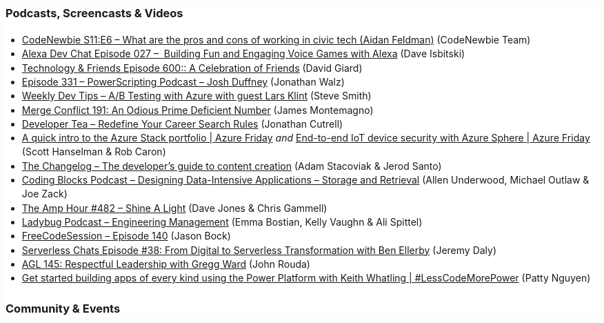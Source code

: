 

### <a name="podcasts"></a>Podcasts, Screencasts & Videos

  * <a href="https://www.codenewbie.org/podcast/what-are-the-pros-and-cons-of-working-in-civic-tech" target="_blank" rel="noopener noreferrer">CodeNewbie S11:E6 &#8211; What are the pros and cons of working in civic tech (Aidan Feldman)</a> (CodeNewbie Team)
  * <a href="https://soundcloud.com/user-652822799/episode-027-building-fun-and-engaging-voice-games-with-alexa" target="_blank" rel="noopener noreferrer">Alexa Dev Chat Episode 027 &#8211;&nbsp; Building Fun and Engaging Voice Games with Alexa</a> (Dave Isbitski)
  * <a href="http://DavidGiard.com/2020/03/02/Episode600ACelebrationOfFriends.aspx" target="_blank" rel="noopener noreferrer">Technology & Friends Episode 600:: A Celebration of Friends</a> (David Giard)
  * <a href="https://powershell.org/2020/02/episode-331-powerscripting-podcast-josh-duffney/" target="_blank" rel="noopener noreferrer">Episode 331 – PowerScripting Podcast – Josh Duffney</a> (Jonathan Walz)
  * <a href="https://weeklydevtips.com/episodes/app-service-slots-for-ab-testing-with-guest-lars-klint-8qqeLMK9" target="_blank" rel="noopener noreferrer">Weekly Dev Tips &#8211; A/B Testing with Azure with guest Lars Klint</a> (Steve Smith)
  * <a href="http://www.mergeconflict.fm/191" target="_blank" rel="noopener noreferrer">Merge Conflict 191: An Odious Prime Deficient Number</a> (James Montemagno)
  * <a href="http://developertea.simplecast.fm/46487174" target="_blank" rel="noopener noreferrer">Developer Tea &#8211; Redefine Your Career Search Rules</a> (Jonathan Cutrell)
  * <a href="https://channel9.msdn.com/Shows/Azure-Friday/A-quick-intro-to-the-Azure-Stack-portfolio?WT.mc_id=DX_MVP4025064" target="_blank" rel="noopener noreferrer">A quick intro to the Azure Stack portfolio | Azure Friday</a> _and_ <a href="https://channel9.msdn.com/Shows/Azure-Friday/End-to-end-IoT-device-security-with-Azure-Sphere?WT.mc_id=DX_MVP4025064" target="_blank" rel="noopener noreferrer">End-to-end IoT device security with Azure Sphere | Azure Friday</a> (Scott Hanselman & Rob Caron)
  * <a href="https://changelog.com/podcast/382" target="_blank" rel="noopener noreferrer">The Changelog &#8211; The developer&#8217;s guide to content creation</a> (Adam Stacoviak & Jerod Santo)
  * <a href="https://www.codingblocks.net/podcast/designing-data-intensive-applications-storage-and-retrieval/" target="_blank" rel="noopener noreferrer">Coding Blocks Podcast &#8211; Designing Data-Intensive Applications – Storage and Retrieval</a> (Allen Underwood, Michael Outlaw & Joe Zack)
  * <a href="http://feedproxy.google.com/~r/TheAmpHour/~3/zIhzCK7voiw/" target="_blank" rel="noopener noreferrer">The Amp Hour #482 – Shine A Light</a> (Dave Jones & Chris Gammell)
  * <a href="https://chtbl.com/track/45189/pinecast.com/listen/f8dffc17-7b5b-4226-b90d-ef97c3bf4467.mp3?source=rss&ext=asset.mp3" target="_blank" rel="noopener noreferrer">Ladybug Podcast &#8211; Engineering Management</a> (Emma Bostian, Kelly Vaughn & Ali Spittel)
  * <a href="http://www.youtube.com/watch?v=3_kJhjTfoIc" target="_blank" rel="noopener noreferrer">FreeCodeSession &#8211; Episode 140</a> (Jason Bock)
  * <a href="https://share.transistor.fm/s/fd2c1248" target="_blank" rel="noopener noreferrer">Serverless Chats Episode #38: From Digital to Serverless Transformation with Ben Ellerby</a> (Jeremy Daly)
  * <a href="https://www.ageekleader.com/agl-145-respectful-leadership-with-gregg-ward/" target="_blank" rel="noopener noreferrer">AGL 145: Respectful Leadership with Gregg Ward</a> (John Rouda)
  * <a href="https://channel9.msdn.com/Shows/Less-Code-More-Power/Get-started-building-apps-of-every-kind-using-the-Power-Platform-with-Keith-Whatling?WT.mc_id=DX_MVP4025064" target="_blank" rel="noopener noreferrer">Get started building apps of every kind using the Power Platform with Keith Whatling | #LessCodeMorePower</a> (Patty Nguyen)



### <a name="events"></a>Community & Events
